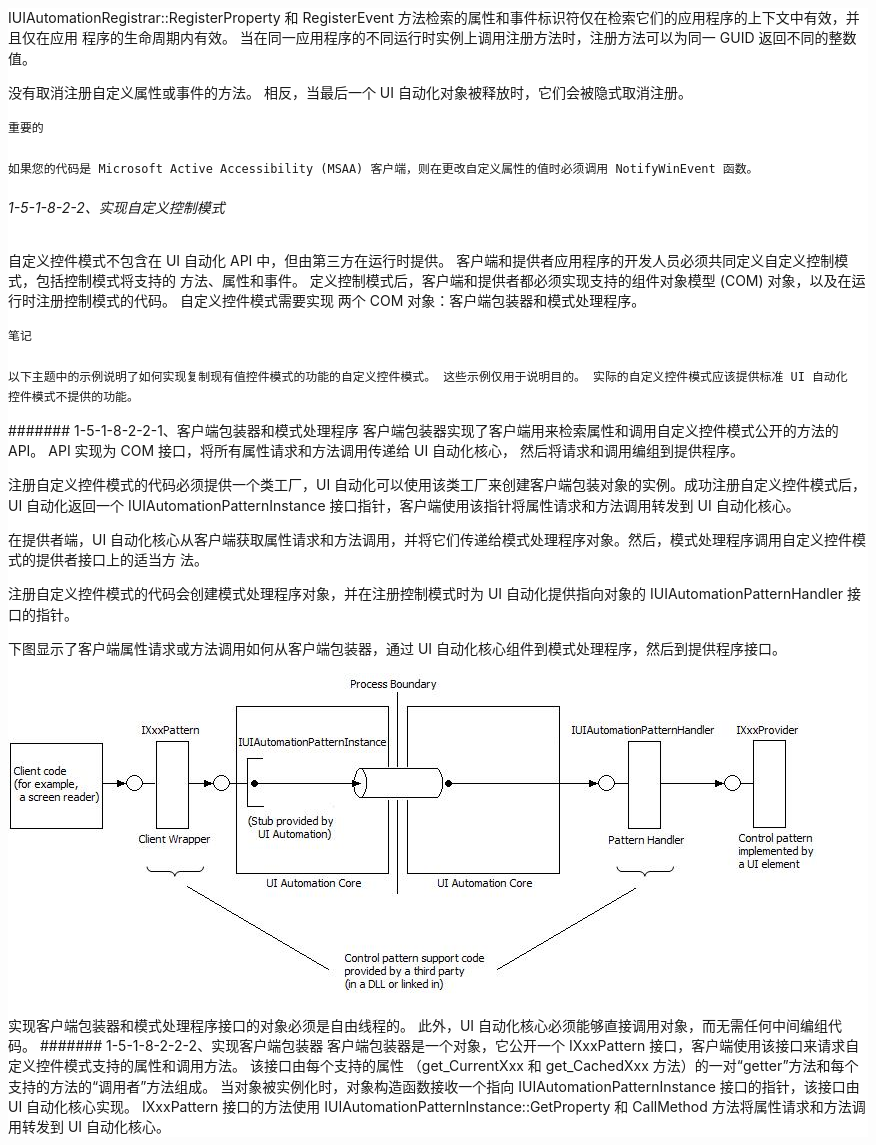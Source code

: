 IUIAutomationRegistrar::RegisterProperty 和 RegisterEvent 方法检索的属性和事件标识符仅在检索它们的应用程序的上下文中有效，并且仅在应用
程序的生命周期内有效。 当在同一应用程序的不同运行时实例上调用注册方法时，注册方法可以为同一 GUID 返回不同的整数值。

没有取消注册自定义属性或事件的方法。 相反，当最后一个 UI 自动化对象被释放时，它们会被隐式取消注册。

    重要的
    
    如果您的代码是 Microsoft Active Accessibility (MSAA) 客户端，则在更改自定义属性的值时必须调用 NotifyWinEvent 函数。
###### 1-5-1-8-2-2、实现自定义控制模式
自定义控件模式不包含在 UI 自动化 API 中，但由第三方在运行时提供。 客户端和提供者应用程序的开发人员必须共同定义自定义控制模式，包括控制模式将支持的
方法、属性和事件。 定义控制模式后，客户端和提供者都必须实现支持的组件对象模型 (COM) 对象，以及在运行时注册控制模式的代码。 自定义控件模式需要实现
两个 COM 对象：客户端包装器和模式处理程序。

    笔记
    
    以下主题中的示例说明了如何实现复制现有值控件模式的功能的自定义控件模式。 这些示例仅用于说明目的。 实际的自定义控件模式应该提供标准 UI 自动化
    控件模式不提供的功能。
####### 1-5-1-8-2-2-1、客户端包装器和模式处理程序
客户端包装器实现了客户端用来检索属性和调用自定义控件模式公开的方法的 API。 API 实现为 COM 接口，将所有属性请求和方法调用传递给 UI 自动化核心，
然后将请求和调用编组到提供程序。

注册自定义控件模式的代码必须提供一个类工厂，UI 自动化可以使用该类工厂来创建客户端包装对象的实例。成功注册自定义控件模式后，UI 自动化返回一个 
IUIAutomationPatternInstance 接口指针，客户端使用该指针将属性请求和方法调用转发到 UI 自动化核心。

在提供者端，UI 自动化核心从客户端获取属性请求和方法调用，并将它们传递给模式处理程序对象。然后，模式处理程序调用自定义控件模式的提供者接口上的适当方
法。

注册自定义控件模式的代码会创建模式处理程序对象，并在注册控制模式时为 UI 自动化提供指向对象的 IUIAutomationPatternHandler 接口的指针。

下图显示了客户端属性请求或方法调用如何从客户端包装器，通过 UI 自动化核心组件到模式处理程序，然后到提供程序接口。

![控制模式支持](./images/custompatternsupport.jpeg)

实现客户端包装器和模式处理程序接口的对象必须是自由线程的。 此外，UI 自动化核心必须能够直接调用对象，而无需任何中间编组代码。
####### 1-5-1-8-2-2-2、实现客户端包装器
客户端包装器是一个对象，它公开一个 IXxxPattern 接口，客户端使用该接口来请求自定义控件模式支持的属性和调用方法。 该接口由每个支持的属性
（get_CurrentXxx 和 get_CachedXxx 方法）的一对“getter”方法和每个支持的方法的“调用者”方法组成。 当对象被实例化时，对象构造函数接收一个指向
 IUIAutomationPatternInstance 接口的指针，该接口由 UI 自动化核心实现。 IXxxPattern 接口的方法使用 
 IUIAutomationPatternInstance::GetProperty 和 CallMethod 方法将属性请求和方法调用转发到 UI 自动化核心。
